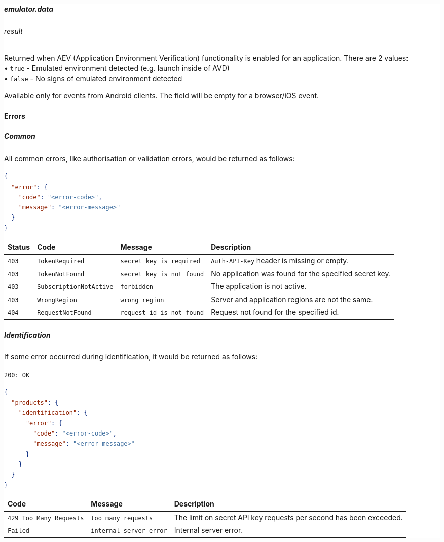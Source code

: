 ##### emulator.data

###### result

Returned when AEV (Application Environment Verification) functionality is enabled for an application. There are 2 values:  
• `true` - Emulated environment detected (e.g. launch inside of AVD)  
• `false` - No signs of emulated environment detected

Available only for events from Android clients. The field will be empty for a browser/iOS event.

#### Errors

##### Common

All common errors, like authorisation or validation errors, would be returned as follows:

```json
{
  "error": {
    "code": "<error-code>",
    "message": "<error-message>"
  }
}
```

| Status | Code                    | Message                   | Description                                            |
| :----- | :---------------------- | :------------------------ | :----------------------------------------------------- |
| `403`  | `TokenRequired`         | `secret key is required`  | `Auth-API-Key` header is missing or empty.             |
| `403`  | `TokenNotFound`         | `secret key is not found` | No application was found for the specified secret key. |
| `403`  | `SubscriptionNotActive` | `forbidden`               | The application is not active.                         |
| `403`  | `WrongRegion`           | `wrong region`            | Server and application regions are not the same.       |
| `404`  | `RequestNotFound`       | `request id is not found` | Request not found for the specified id.                |

##### Identification

If some error occurred during identification, it would be returned as follows:

`200: OK`

```json
{
  "products": {
    "identification": {
      "error": {
        "code": "<error-code>",
        "message": "<error-message>"
      }
    }
  }
}
```
| Code                    | Message                 | Description                                                        |
| :---------------------- | :---------------------- | :----------------------------------------------------------------- |
| `429 Too Many Requests` | `too many requests`     | The limit on secret API key requests per second has been exceeded. |
| `Failed`                | `internal server error` | Internal server error.                                             |

